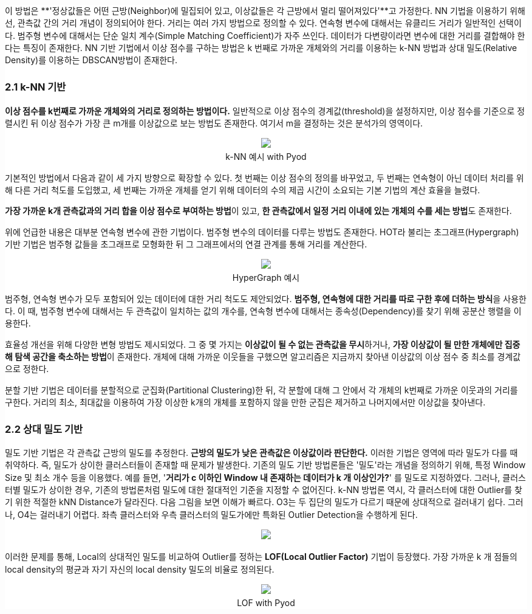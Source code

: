 이 방법은 **'정상값들은 어떤 근방(Neighbor)에 밀집되어 있고, 이상값들은 각 근방에서 멀리 떨어져있다'**고 가정한다. NN 기법을 이용하기 위해선, 관측값 간의 거리 개념이 정의되어야 한다. 거리는 여러 가지 방법으로 정의할 수 있다. 연속형 변수에 대해서는 유클리드 거리가 일반적인 선택이다. 범주형 변수에 대해서는 단순 일치 계수(Simple Matching Coefficient)가 자주 쓰인다.  데이터가 다변량이라면 변수에 대한 거리를 결합해야 한다는 특징이 존재한다. NN 기반 기법에서 이상 점수를 구하는 방법은 k 번째로 가까운 개체와의 거리를 이용하는 k-NN 방법과 상대 밀도(Relative Density)를 이용하는 DBSCAN방법이 존재한다. 

### 2.1 k-NN 기반

**이상 점수를 k번째로 가까운 개체와의 거리로 정의하는 방법이다.** 일반적으로 이상 점수의 경계값(threshold)을 설정하지만, 이상 점수를 기준으로 정렬시킨 뒤 이상 점수가 가장 큰 m개를 이상값으로 보는 방법도 존재한다. 여기서 m을 결정하는 것은 분석가의 영역이다. 

<p align='center'>
    <img width='500' src='https://user-images.githubusercontent.com/37654013/89289020-88168280-d691-11ea-9133-283cc0bee9f4.png'><br>k-NN 예시 with Pyod
</p>

기본적인 방법에서 다음과 같이 세 가지 방향으로 확장할 수 있다. 첫 번째는 이상 점수의 정의를 바꾸었고, 두 번째는 연속형이 아닌 데이터 처리를 위해 다른 거리 척도를 도입했고, 세 번째는 가까운 개체를 얻기 위해 데이터의 수의 제곱 시간이 소요되는 기본 기법의 계산 효율을 늘렸다.

**가장 가까운 k개 관측값과의 거리 합을 이상 점수로 부여하는 방법**이 있고, **한 관측값에서 일정 거리 이내에 있는 개체의 수를 세는 방법**도 존재한다.

위에 언급한 내용은 대부분 연속형 변수에 관한 기법이다. 범주형 변수의 데이터를 다루는 방법도 존재한다.  HOT라 불리는 초그래프(Hypergraph) 기반 기법은 범주형 값들을 초그래프로 모형화한 뒤 그 그래프에서의 연결 관계를 통해 거리를 계산한다. 

<p align='center'>
    <img width='500' src='https://upload.wikimedia.org/wikipedia/commons/thumb/5/57/Hypergraph-wikipedia.svg/262px-Hypergraph-wikipedia.svg.png'><br>HyperGraph 예시
</p>

범주형, 연속형 변수가 모두 포함되어 있는 데이터에 대한 거리 척도도 제안되었다. **범주형, 연속형에 대한 거리를 따로 구한 후에 더하는 방식**을 사용한다. 이 때, 범주형 변수에 대해서는 두 관측값이 일치하는 값의 개수를, 연속형 변수에 대해서는 종속성(Dependency)를 찾기 위해 공분산 행렬을 이용한다.

효율성 개선을 위해 다양한 변형 방법도 제시되었다. 그 중 몇 가지는 **이상값이 될 수 없는 관측값을 무시**하거나, **가장 이상값이 될 만한 개체에만 집중해 탐색 공간을 축소하는 방법**이 존재한다. 개체에 대해 가까운 이웃들을 구했으면 알고리즘은 지금까지 찾아낸 이상값의 이상 점수 중 최소를 경계값으로 정한다.

분할 기반 기법은 데이터를 분할적으로 군집화(Partitional Clustering)한 뒤, 각 분할에 대해 그 안에서 각 개체의 k번째로 가까운 이웃과의 거리를 구한다.  거리의 최소, 최대값을 이용하여 가장 이상한 k개의 개체를 포함하지 않을 만한 군집은 제거하고 나머지에서만 이상값을 찾아낸다.

### 2.2 상대 밀도 기반

밀도 기반 기법은 각 관측값 근방의 밀도를 추정한다. **근방의 밀도가 낮은 관측값은 이상값이라 판단한다.** 이러한 기법은 영역에 따라 밀도가 다를 때 취약하다. 즉, 밀도가 상이한 클러스터들이 존재할 때 문제가 발생한다. 기존의 밀도 기반 방법론들은 '밀도'라는 개념을 정의하기 위해, 특정 Window Size 및 최소 개수 등을 이용했다. 예를 들면, '**거리가 c 이하인 Window 내 존재하는 데이터가 k 개 이상인가?**' 를 밀도로 지정하였다. 그러나, 클러스터별 밀도가 상이한 경우, 기존의 방법론처럼 밀도에 대한 절대적인 기준을 지정할 수 없어진다. k-NN 방법론 역시, 각 클러스터에 대한 Outlier를 찾기 위한 적절한 kNN Distance가 달라진다. 다음 그림을 보면 이해가 빠르다. O3는 두 집단의 밀도가 다르기 때문에 상대적으로 걸러내기 쉽다. 그러나, O4는 걸러내기 어렵다. 좌측 클러스터와 우측 클러스터의 밀도가에만 특화된 Outlier Detection을 수행하게 된다.

<p align='center'>
    <img width='500' src='https://user-images.githubusercontent.com/37654013/89289042-92388100-d691-11ea-8e81-a0cd64727d31.png'><br>
</p>

이러한 문제를 통해, Local의 상대적인 밀도를  비교하여 Outlier를 정하는 **LOF(Local Outlier Factor)** 기법이 등장했다. 가장 가까운 k 개 점들의 local density의 평균과 자기 자신의 local density 밀도의 비율로 정의된다.

<p align='center'>
    <img width='500' src='https://user-images.githubusercontent.com/37654013/89289062-982e6200-d691-11ea-886d-3c03052f1bf8.png'><br>LOF with Pyod
</p>
